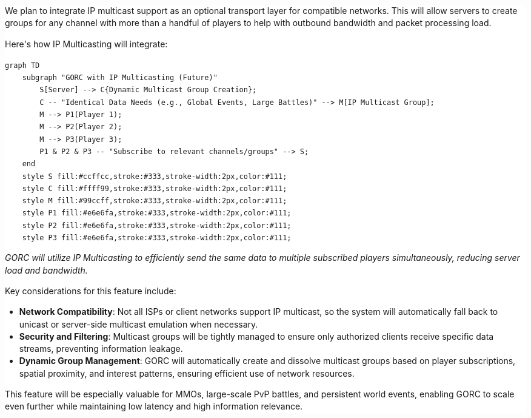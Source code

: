 We plan to integrate IP multicast support as an optional transport layer for compatible networks. This will allow servers to create groups for any channel with more than a handful of players to help with outbound bandwidth and packet processing load.

Here's how IP Multicasting will integrate:

```mermaid
graph TD
    subgraph "GORC with IP Multicasting (Future)"
        S[Server] --> C{Dynamic Multicast Group Creation};
        C -- "Identical Data Needs (e.g., Global Events, Large Battles)" --> M[IP Multicast Group];
        M --> P1(Player 1);
        M --> P2(Player 2);
        M --> P3(Player 3);
        P1 & P2 & P3 -- "Subscribe to relevant channels/groups" --> S;
    end
    style S fill:#ccffcc,stroke:#333,stroke-width:2px,color:#111;
    style C fill:#ffff99,stroke:#333,stroke-width:2px,color:#111;
    style M fill:#99ccff,stroke:#333,stroke-width:2px,color:#111;
    style P1 fill:#e6e6fa,stroke:#333,stroke-width:2px,color:#111;
    style P2 fill:#e6e6fa,stroke:#333,stroke-width:2px,color:#111;
    style P3 fill:#e6e6fa,stroke:#333,stroke-width:2px,color:#111;
```

*GORC will utilize IP Multicasting to efficiently send the same data to multiple subscribed players simultaneously, reducing server load and bandwidth.*

Key considerations for this feature include:

  - **Network Compatibility**: Not all ISPs or client networks support IP multicast, so the system will automatically fall back to unicast or server-side multicast emulation when necessary.
  - **Security and Filtering**: Multicast groups will be tightly managed to ensure only authorized clients receive specific data streams, preventing information leakage.
  - **Dynamic Group Management**: GORC will automatically create and dissolve multicast groups based on player subscriptions, spatial proximity, and interest patterns, ensuring efficient use of network resources.

This feature will be especially valuable for MMOs, large-scale PvP battles, and persistent world events, enabling GORC to scale even further while maintaining low latency and high information relevance.